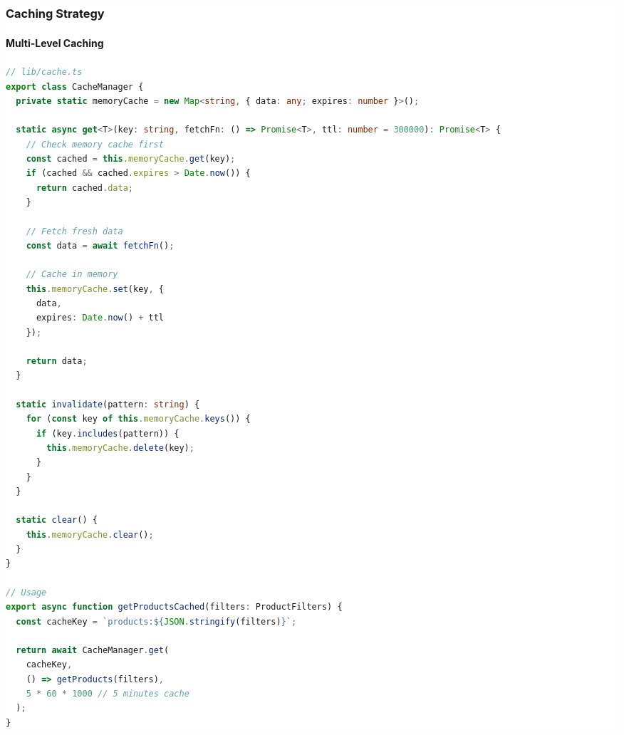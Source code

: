 ### Caching Strategy

#### Multi-Level Caching

```typescript
// lib/cache.ts
export class CacheManager {
  private static memoryCache = new Map<string, { data: any; expires: number }>();
  
  static async get<T>(key: string, fetchFn: () => Promise<T>, ttl: number = 300000): Promise<T> {
    // Check memory cache first
    const cached = this.memoryCache.get(key);
    if (cached && cached.expires > Date.now()) {
      return cached.data;
    }
    
    // Fetch fresh data
    const data = await fetchFn();
    
    // Cache in memory
    this.memoryCache.set(key, {
      data,
      expires: Date.now() + ttl
    });
    
    return data;
  }
  
  static invalidate(pattern: string) {
    for (const key of this.memoryCache.keys()) {
      if (key.includes(pattern)) {
        this.memoryCache.delete(key);
      }
    }
  }
  
  static clear() {
    this.memoryCache.clear();
  }
}

// Usage
export async function getProductsCached(filters: ProductFilters) {
  const cacheKey = `products:${JSON.stringify(filters)}`;
  
  return await CacheManager.get(
    cacheKey,
    () => getProducts(filters),
    5 * 60 * 1000 // 5 minutes cache
  );
}
```
